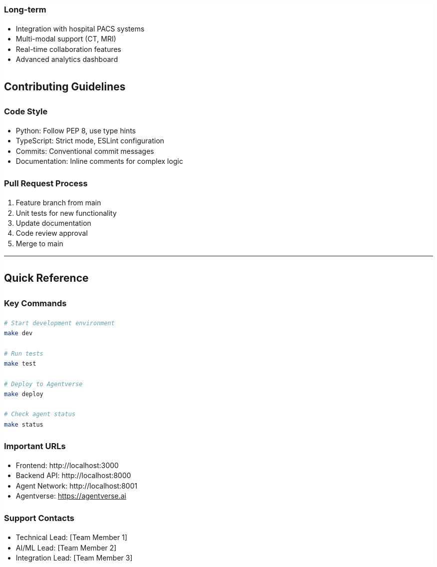 ### Long-term
- Integration with hospital PACS systems
- Multi-modal support (CT, MRI)
- Real-time collaboration features
- Advanced analytics dashboard

## Contributing Guidelines

### Code Style
- Python: Follow PEP 8, use type hints
- TypeScript: Strict mode, ESLint configuration
- Commits: Conventional commit messages
- Documentation: Inline comments for complex logic

### Pull Request Process
1. Feature branch from main
2. Unit tests for new functionality
3. Update documentation
4. Code review approval
5. Merge to main

---

## Quick Reference

### Key Commands
```bash
# Start development environment
make dev

# Run tests
make test

# Deploy to Agentverse
make deploy

# Check agent status
make status
```

### Important URLs
- Frontend: http://localhost:3000
- Backend API: http://localhost:8000
- Agent Network: http://localhost:8001
- Agentverse: https://agentverse.ai

### Support Contacts
- Technical Lead: [Team Member 1]
- AI/ML Lead: [Team Member 2] 
- Integration Lead: [Team Member 3]